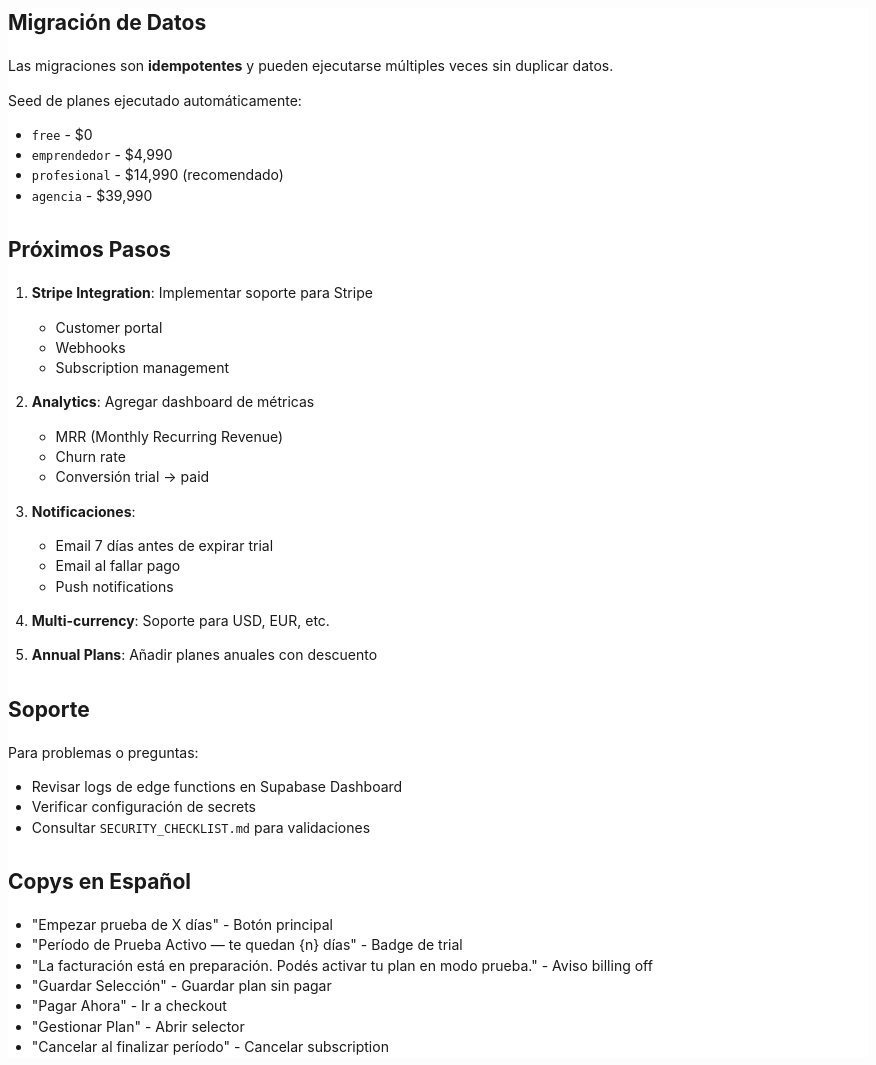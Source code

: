 ## Migración de Datos

Las migraciones son **idempotentes** y pueden ejecutarse múltiples veces sin duplicar datos.

Seed de planes ejecutado automáticamente:
- `free` - $0
- `emprendedor` - $4,990
- `profesional` - $14,990 (recomendado)
- `agencia` - $39,990

## Próximos Pasos

1. **Stripe Integration**: Implementar soporte para Stripe
   - Customer portal
   - Webhooks
   - Subscription management

2. **Analytics**: Agregar dashboard de métricas
   - MRR (Monthly Recurring Revenue)
   - Churn rate
   - Conversión trial → paid

3. **Notificaciones**: 
   - Email 7 días antes de expirar trial
   - Email al fallar pago
   - Push notifications

4. **Multi-currency**: Soporte para USD, EUR, etc.

5. **Annual Plans**: Añadir planes anuales con descuento

## Soporte

Para problemas o preguntas:
- Revisar logs de edge functions en Supabase Dashboard
- Verificar configuración de secrets
- Consultar `SECURITY_CHECKLIST.md` para validaciones

## Copys en Español

- "Empezar prueba de X días" - Botón principal
- "Período de Prueba Activo — te quedan {n} días" - Badge de trial
- "La facturación está en preparación. Podés activar tu plan en modo prueba." - Aviso billing off
- "Guardar Selección" - Guardar plan sin pagar
- "Pagar Ahora" - Ir a checkout
- "Gestionar Plan" - Abrir selector
- "Cancelar al finalizar período" - Cancelar subscription
